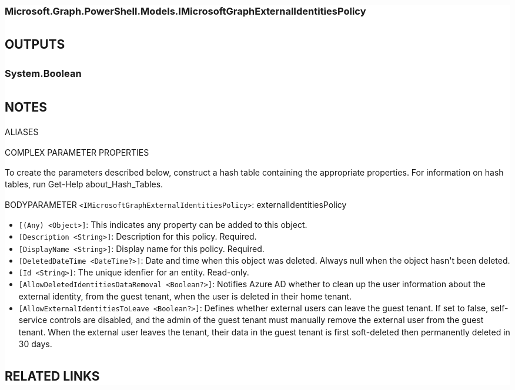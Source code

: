 ### Microsoft.Graph.PowerShell.Models.IMicrosoftGraphExternalIdentitiesPolicy
## OUTPUTS

### System.Boolean
## NOTES

ALIASES

COMPLEX PARAMETER PROPERTIES

To create the parameters described below, construct a hash table containing the appropriate properties. For information on hash tables, run Get-Help about_Hash_Tables.


BODYPARAMETER `<IMicrosoftGraphExternalIdentitiesPolicy>`: externalIdentitiesPolicy
  - `[(Any) <Object>]`: This indicates any property can be added to this object.
  - `[Description <String>]`: Description for this policy. Required.
  - `[DisplayName <String>]`: Display name for this policy. Required.
  - `[DeletedDateTime <DateTime?>]`: Date and time when this object was deleted. Always null when the object hasn't been deleted.
  - `[Id <String>]`: The unique idenfier for an entity. Read-only.
  - `[AllowDeletedIdentitiesDataRemoval <Boolean?>]`: Notifies Azure AD whether to clean up the user information about the external identity, from the guest tenant, when the user is deleted in their home tenant.
  - `[AllowExternalIdentitiesToLeave <Boolean?>]`: Defines whether external users can leave the guest tenant. If set to false, self-service controls are disabled, and the admin of the guest tenant must manually remove the external user from the guest tenant. When the external user leaves the tenant, their data in the guest tenant is first soft-deleted then permanently deleted in 30 days.

## RELATED LINKS
